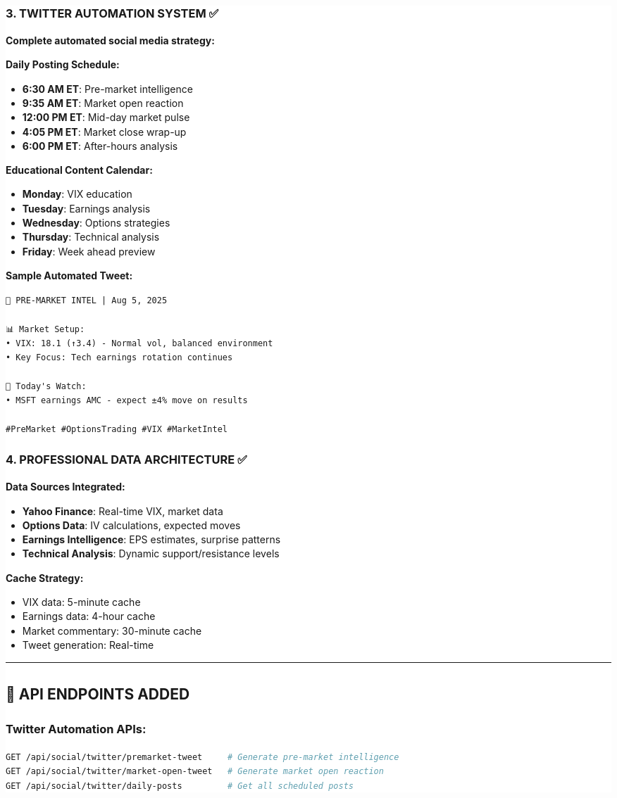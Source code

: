 ### **3. TWITTER AUTOMATION SYSTEM** ✅
**Complete automated social media strategy:**

**Daily Posting Schedule:**
- **6:30 AM ET**: Pre-market intelligence
- **9:35 AM ET**: Market open reaction  
- **12:00 PM ET**: Mid-day market pulse
- **4:05 PM ET**: Market close wrap-up
- **6:00 PM ET**: After-hours analysis

**Educational Content Calendar:**
- **Monday**: VIX education
- **Tuesday**: Earnings analysis
- **Wednesday**: Options strategies
- **Thursday**: Technical analysis
- **Friday**: Week ahead preview

**Sample Automated Tweet:**
```
🌅 PRE-MARKET INTEL | Aug 5, 2025

📊 Market Setup:
• VIX: 18.1 (↑3.4) - Normal vol, balanced environment
• Key Focus: Tech earnings rotation continues

🎯 Today's Watch:
• MSFT earnings AMC - expect ±4% move on results

#PreMarket #OptionsTrading #VIX #MarketIntel
```

### **4. PROFESSIONAL DATA ARCHITECTURE** ✅

**Data Sources Integrated:**
- **Yahoo Finance**: Real-time VIX, market data
- **Options Data**: IV calculations, expected moves  
- **Earnings Intelligence**: EPS estimates, surprise patterns
- **Technical Analysis**: Dynamic support/resistance levels

**Cache Strategy:**
- VIX data: 5-minute cache
- Earnings data: 4-hour cache
- Market commentary: 30-minute cache
- Tweet generation: Real-time

---

## 🎯 **API ENDPOINTS ADDED**

### **Twitter Automation APIs:**
```bash
GET /api/social/twitter/premarket-tweet     # Generate pre-market intelligence
GET /api/social/twitter/market-open-tweet   # Generate market open reaction
GET /api/social/twitter/daily-posts         # Get all scheduled posts
```
